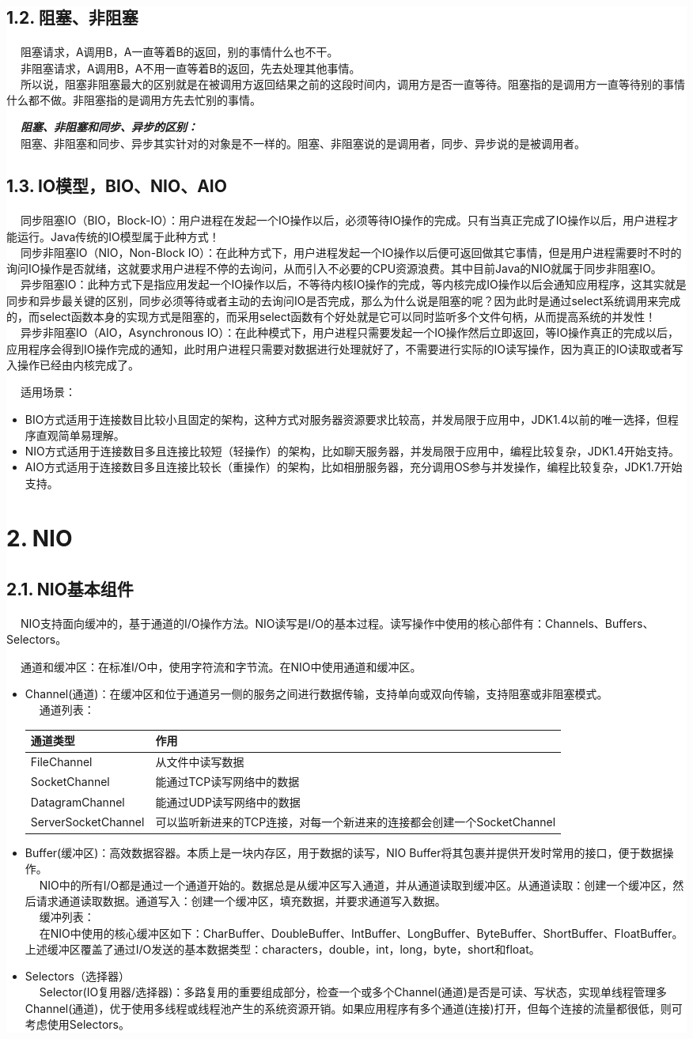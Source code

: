 ## 1.2. 阻塞、非阻塞  
&emsp; 阻塞请求，A调用B，A一直等着B的返回，别的事情什么也不干。  
&emsp; 非阻塞请求，A调用B，A不用一直等着B的返回，先去处理其他事情。  
&emsp; 所以说，阻塞非阻塞最大的区别就是在被调用方返回结果之前的这段时间内，调用方是否一直等待。阻塞指的是调用方一直等待别的事情什么都不做。非阻塞指的是调用方先去忙别的事情。  

&emsp; ***阻塞、非阻塞和同步、异步的区别：***  
&emsp; 阻塞、非阻塞和同步、异步其实针对的对象是不一样的。阻塞、非阻塞说的是调用者，同步、异步说的是被调用者。  

## 1.3. IO模型，BIO、NIO、AIO  
&emsp; 同步阻塞IO（BIO，Block-IO）：用户进程在发起一个IO操作以后，必须等待IO操作的完成。只有当真正完成了IO操作以后，用户进程才能运行。Java传统的IO模型属于此种方式！  
&emsp; 同步非阻塞IO（NIO，Non-Block IO）：在此种方式下，用户进程发起一个IO操作以后便可返回做其它事情，但是用户进程需要时不时的询问IO操作是否就绪，这就要求用户进程不停的去询问，从而引入不必要的CPU资源浪费。其中目前Java的NIO就属于同步非阻塞IO。  
&emsp; 异步阻塞IO：此种方式下是指应用发起一个IO操作以后，不等待内核IO操作的完成，等内核完成IO操作以后会通知应用程序，这其实就是同步和异步最关键的区别，同步必须等待或者主动的去询问IO是否完成，那么为什么说是阻塞的呢？因为此时是通过select系统调用来完成的，而select函数本身的实现方式是阻塞的，而采用select函数有个好处就是它可以同时监听多个文件句柄，从而提高系统的并发性！  
&emsp; 异步非阻塞IO（AIO，Asynchronous IO）：在此种模式下，用户进程只需要发起一个IO操作然后立即返回，等IO操作真正的完成以后，应用程序会得到IO操作完成的通知，此时用户进程只需要对数据进行处理就好了，不需要进行实际的IO读写操作，因为真正的IO读取或者写入操作已经由内核完成了。  

&emsp; 适用场景：  

* BIO方式适用于连接数目比较小且固定的架构，这种方式对服务器资源要求比较高，并发局限于应用中，JDK1.4以前的唯一选择，但程序直观简单易理解。  
* NIO方式适用于连接数目多且连接比较短（轻操作）的架构，比如聊天服务器，并发局限于应用中，编程比较复杂，JDK1.4开始支持。  
* AIO方式适用于连接数目多且连接比较长（重操作）的架构，比如相册服务器，充分调用OS参与并发操作，编程比较复杂，JDK1.7开始支持。  

# 2. NIO  
## 2.1. NIO基本组件  
&emsp; NIO支持面向缓冲的，基于通道的I/O操作方法。NIO读写是I/O的基本过程。读写操作中使用的核心部件有：Channels、Buffers、Selectors。  

&emsp; 通道和缓冲区：在标准I/O中，使用字符流和字节流。在NIO中使用通道和缓冲区。  
* Channel(通道)：在缓冲区和位于通道另一侧的服务之间进行数据传输，支持单向或双向传输，支持阻塞或非阻塞模式。  
    &emsp; 通道列表：  

    |通道类型 |作用|
    |---|---|
    |FileChannel	|从文件中读写数据|
    |SocketChannel	|能通过TCP读写网络中的数据|
    |DatagramChannel	|能通过UDP读写网络中的数据|
    |ServerSocketChannel	|可以监听新进来的TCP连接，对每一个新进来的连接都会创建一个SocketChannel|
* Buffer(缓冲区)：高效数据容器。本质上是一块内存区，用于数据的读写，NIO Buffer将其包裹并提供开发时常用的接口，便于数据操作。  
    &emsp; NIO中的所有I/O都是通过一个通道开始的。数据总是从缓冲区写入通道，并从通道读取到缓冲区。从通道读取：创建一个缓冲区，然后请求通道读取数据。通道写入：创建一个缓冲区，填充数据，并要求通道写入数据。  
    &emsp; 缓冲列表：  
    &emsp; 在NIO中使用的核心缓冲区如下：CharBuffer、DoubleBuffer、IntBuffer、LongBuffer、ByteBuffer、ShortBuffer、FloatBuffer。上述缓冲区覆盖了通过I/O发送的基本数据类型：characters，double，int，long，byte，short和float。
* Selectors（选择器）  
&emsp; Selector(IO复用器/选择器)：多路复用的重要组成部分，检查一个或多个Channel(通道)是否是可读、写状态，实现单线程管理多Channel(通道)，优于使用多线程或线程池产生的系统资源开销。如果应用程序有多个通道(连接)打开，但每个连接的流量都很低，则可考虑使用Selectors。
